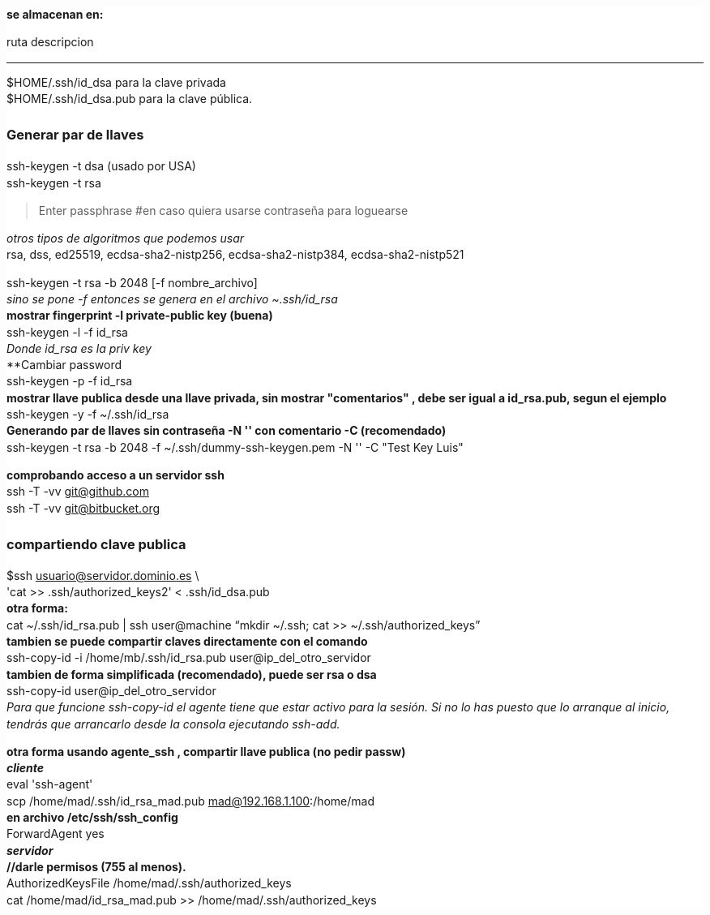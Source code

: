 **se almacenan en:**   
   
ruta              descripcion   
----------------- ----------------------   
$HOME/.ssh/id_dsa  para la clave privada    
$HOME/.ssh/id_dsa.pub  para la clave pública.    
   
   
   
### Generar par de llaves   
ssh-keygen -t dsa   	(usado por USA)   
ssh-keygen -t rsa   
>	Enter passphrase  #en caso quiera usarse contraseña para loguearse   
   
*otros tipos de algoritmos que podemos usar*   
rsa, dss, ed25519, ecdsa-sha2-nistp256, ecdsa-sha2-nistp384, ecdsa-sha2-nistp521   
   
ssh-keygen -t rsa -b 2048  [-f nombre_archivo]   
_sino se pone -f entonces se genera en el archivo ~.ssh/id_rsa_   
**mostrar fingerprint -l private-public key (buena)**   
ssh-keygen -l -f id_rsa   
_Donde id_rsa es la priv key_   
**Cambiar password   
ssh-keygen -p -f id_rsa   
**mostrar llave publica desde una llave privada, sin mostrar "comentarios" , debe ser igual a id_rsa.pub, segun el ejemplo**   
ssh-keygen -y -f ~/.ssh/id_rsa   
**Generando par de llaves sin contraseña  -N '' con comentario -C  (recomendado)**   
ssh-keygen -t rsa -b 2048 -f ~/.ssh/dummy-ssh-keygen.pem -N '' -C "Test Key Luis"   
   
**comprobando acceso a un servidor ssh**   
ssh -T -vv git@github.com   
ssh -T -vv git@bitbucket.org   
   
   
### compartiendo clave publica   
$ssh usuario@servidor.dominio.es \   
       'cat >> .ssh/authorized_keys2' < .ssh/id_dsa.pub   
**otra forma:**   
cat ~/.ssh/id_rsa.pub | ssh user@machine “mkdir ~/.ssh; cat >> ~/.ssh/authorized_keys”   
**tambien se puede compartir claves directamente con el comando**   
ssh-copy-id -i /home/mb/.ssh/id_rsa.pub user@ip_del_otro_servidor   
**tambien de forma simplificada (recomendado), puede ser rsa o dsa**   
ssh-copy-id  user@ip_del_otro_servidor   
_Para que funcione  ssh-copy-id el agente tiene que estar activo para la sesión. Si no lo has puesto que lo arranque al inicio, tendrás que arrancarlo desde la consola ejecutando ssh-add._   
   
**otra forma usando agente_ssh , compartir llave publica (no pedir passw)**   
_**cliente**_   
eval 'ssh-agent'   
scp /home/mad/.ssh/id_rsa_mad.pub mad@192.168.1.100:/home/mad   
**en archivo /etc/ssh/ssh_config**   
ForwardAgent yes   
_**servidor**_   
**//darle permisos (755 al menos).**   
AuthorizedKeysFile /home/mad/.ssh/authorized_keys   
cat /home/mad/id_rsa_mad.pub >> /home/mad/.ssh/authorized_keys    
   